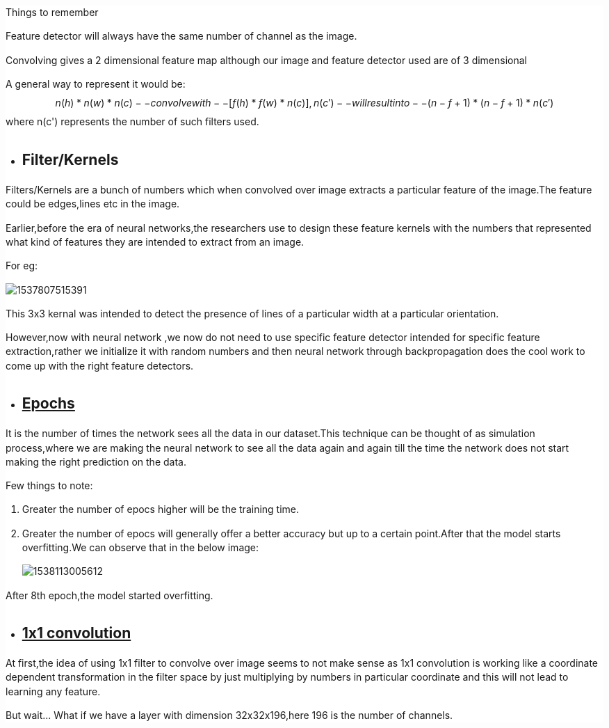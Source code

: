 Things to remember

Feature detector will always have the same number of channel as the image.

Convolving gives a 2 dimensional feature map although our image and feature detector used are of 3 dimensional

A general way to represent it would be:
$$
n(h)*n(w)*n(c)--convolvewith--[f(h)*f(w)*n(c)],n(c')--willresultinto--(n-f+1)*(n-f+1)*n(c')
$$
where n(c') represents the number of such filters used.



- ## **Filter/Kernels**

Filters/Kernels are a bunch of numbers which when convolved over image extracts a particular feature of the image.The feature could be edges,lines etc in the image.

Earlier,before the era of neural networks,the researchers use to design these feature kernels with the numbers that represented what kind of features they are intended to extract from an image.

For eg:

![1537807515391](C:\Users\u6yuv\AppData\Roaming\Typora\typora-user-images\1537807515391.png) 

This 3x3 kernal was intended to detect the presence of lines of a particular width at a particular orientation.

However,now with neural network ,we now do not need to use specific feature detector intended for specific feature extraction,rather we initialize it with random numbers and then neural network through backpropagation does the cool work to come up with the right feature detectors.



- ## <u>**Epochs**</u>

It is the number of times the network  sees all the data in our dataset.This technique can be thought of as simulation process,where we are making the neural network to see all the data again and again till the time the network does not start making the right prediction on the data.

Few things to note:

1. Greater the number of epocs higher will be the training time.

2. Greater the number of epocs will generally offer a better accuracy but up to a certain point.After that the model starts overfitting.We can observe that in the below image:

   ![1538113005612](C:\Users\u6yuv\AppData\Roaming\Typora\typora-user-images\1538113005612.png)

After 8th epoch,the model started overfitting.



- ## <u>**1x1 convolution**</u>

At first,the idea of using 1x1 filter to convolve over image seems to not make sense as  1x1 convolution is working like a coordinate dependent transformation in the filter space by just multiplying  by numbers in particular coordinate and this will not lead to learning any feature.

But wait... What if we have a layer with dimension 32x32x196,here 196 is the number of channels.
